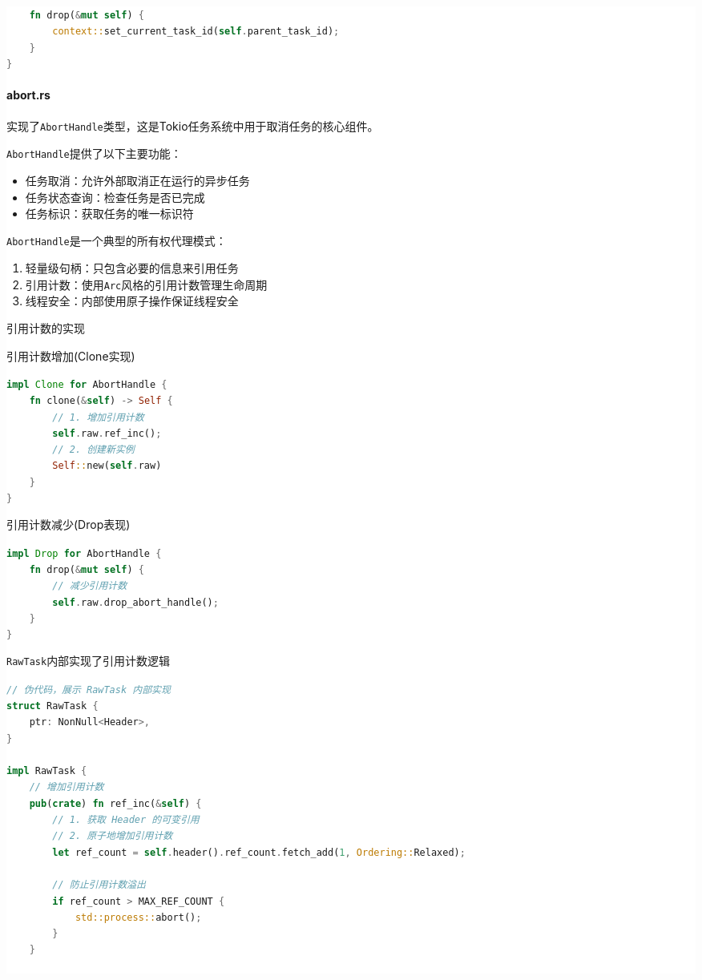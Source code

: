 ```rust
    fn drop(&mut self) {
        context::set_current_task_id(self.parent_task_id);
    }
}
```

#### abort.rs

实现了`AbortHandle`类型，这是Tokio任务系统中用于取消任务的核心组件。

`AbortHandle`提供了以下主要功能：

* 任务取消：允许外部取消正在运行的异步任务
* 任务状态查询：检查任务是否已完成
* 任务标识：获取任务的唯一标识符

`AbortHandle`是一个典型的所有权代理模式：

1. 轻量级句柄：只包含必要的信息来引用任务
2. 引用计数：使用`Arc`风格的引用计数管理生命周期
3. 线程安全：内部使用原子操作保证线程安全

引用计数的实现

引用计数增加(Clone实现)

```rust
impl Clone for AbortHandle {
    fn clone(&self) -> Self {
        // 1. 增加引用计数
        self.raw.ref_inc();
        // 2. 创建新实例
        Self::new(self.raw)
    }
}
```

引用计数减少(Drop表现)

```rust
impl Drop for AbortHandle {
    fn drop(&mut self) {
        // 减少引用计数
        self.raw.drop_abort_handle();
    }
}
```

`RawTask`内部实现了引用计数逻辑

```rust
// 伪代码，展示 RawTask 内部实现
struct RawTask {
    ptr: NonNull<Header>,
}

impl RawTask {
    // 增加引用计数
    pub(crate) fn ref_inc(&self) {
        // 1. 获取 Header 的可变引用
        // 2. 原子地增加引用计数
        let ref_count = self.header().ref_count.fetch_add(1, Ordering::Relaxed);
        
        // 防止引用计数溢出
        if ref_count > MAX_REF_COUNT {
            std::process::abort();
        }
    }
    
```